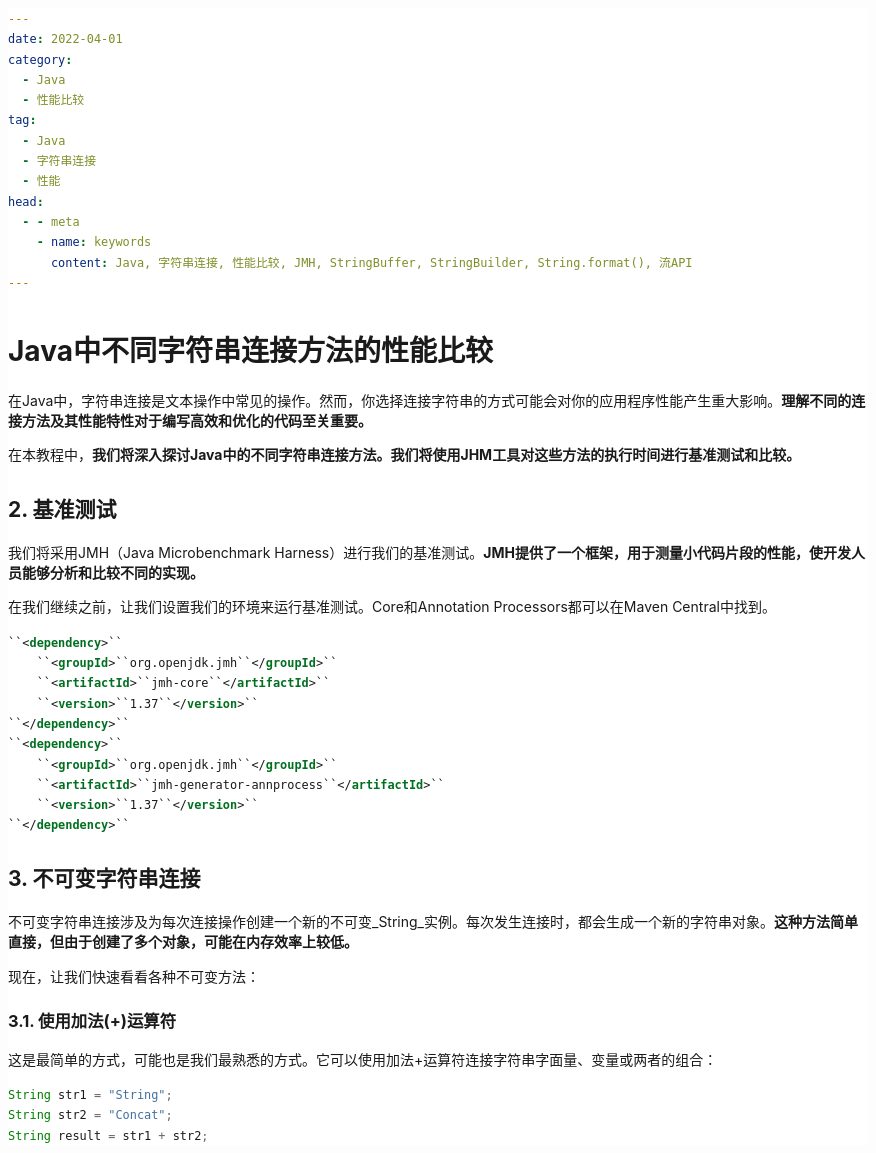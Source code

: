 ```yaml
---
date: 2022-04-01
category:
  - Java
  - 性能比较
tag:
  - Java
  - 字符串连接
  - 性能
head:
  - - meta
    - name: keywords
      content: Java, 字符串连接, 性能比较, JMH, StringBuffer, StringBuilder, String.format(), 流API
---
```

# Java中不同字符串连接方法的性能比较

在Java中，字符串连接是文本操作中常见的操作。然而，你选择连接字符串的方式可能会对你的应用程序性能产生重大影响。**理解不同的连接方法及其性能特性对于编写高效和优化的代码至关重要。**

在本教程中，**我们将深入探讨Java中的不同字符串连接方法。我们将使用JHM工具对这些方法的执行时间进行基准测试和比较。**

## 2. 基准测试

我们将采用JMH（Java Microbenchmark Harness）进行我们的基准测试。**JMH提供了一个框架，用于测量小代码片段的性能，使开发人员能够分析和比较不同的实现。**

在我们继续之前，让我们设置我们的环境来运行基准测试。Core和Annotation Processors都可以在Maven Central中找到。

```xml
``<dependency>``
    ``<groupId>``org.openjdk.jmh``</groupId>``
    ``<artifactId>``jmh-core``</artifactId>``
    ``<version>``1.37``</version>``
``</dependency>``
``<dependency>``
    ``<groupId>``org.openjdk.jmh``</groupId>``
    ``<artifactId>``jmh-generator-annprocess``</artifactId>``
    ``<version>``1.37``</version>``
``</dependency>``
```

## 3. 不可变字符串连接

不可变字符串连接涉及为每次连接操作创建一个新的不可变_String_实例。每次发生连接时，都会生成一个新的字符串对象。**这种方法简单直接，但由于创建了多个对象，可能在内存效率上较低。**

现在，让我们快速看看各种不可变方法：

### 3.1. 使用加法(+)运算符

这是最简单的方式，可能也是我们最熟悉的方式。它可以使用加法+运算符连接字符串字面量、变量或两者的组合：

```java
String str1 = "String";
String str2 = "Concat";
String result = str1 + str2;
```

